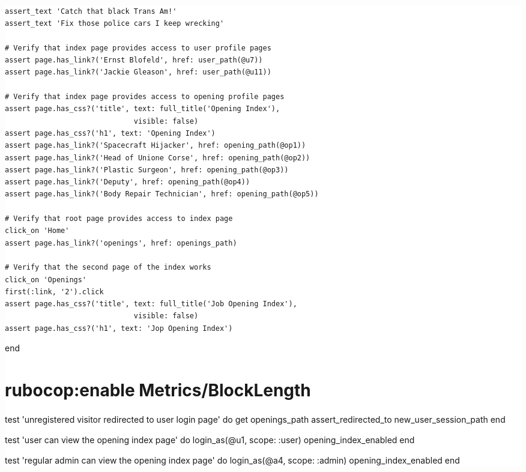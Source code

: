     assert_text 'Catch that black Trans Am!'
    assert_text 'Fix those police cars I keep wrecking'

    # Verify that index page provides access to user profile pages
    assert page.has_link?('Ernst Blofeld', href: user_path(@u7))
    assert page.has_link?('Jackie Gleason', href: user_path(@u11))

    # Verify that index page provides access to opening profile pages
    assert page.has_css?('title', text: full_title('Opening Index'),
                                  visible: false)
    assert page.has_css?('h1', text: 'Opening Index')
    assert page.has_link?('Spacecraft Hijacker', href: opening_path(@op1))
    assert page.has_link?('Head of Unione Corse', href: opening_path(@op2))
    assert page.has_link?('Plastic Surgeon', href: opening_path(@op3))
    assert page.has_link?('Deputy', href: opening_path(@op4))
    assert page.has_link?('Body Repair Technician', href: opening_path(@op5))

    # Verify that root page provides access to index page
    click_on 'Home'
    assert page.has_link?('openings', href: openings_path)

    # Verify that the second page of the index works
    click_on 'Openings'
    first(:link, '2').click
    assert page.has_css?('title', text: full_title('Job Opening Index'),
                                  visible: false)
    assert page.has_css?('h1', text: 'Jop Opening Index')
  end
  # rubocop:enable Metrics/BlockLength

  test 'unregistered visitor redirected to user login page' do
    get openings_path
    assert_redirected_to new_user_session_path
  end

  test 'user can view the opening index page' do
    login_as(@u1, scope: :user)
    opening_index_enabled
  end

  test 'regular admin can view the opening index page' do
    login_as(@a4, scope: :admin)
    opening_index_enabled
  end
